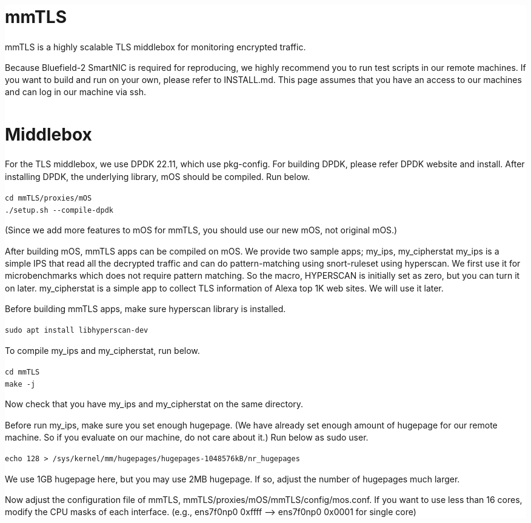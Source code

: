 # mmTLS
mmTLS is a highly scalable TLS middlebox for monitoring encrypted traffic.

Because Bluefield-2 SmartNIC is required for reproducing, we highly recommend you to run test scripts in our remote machines.
If you want to build and run on your own, please refer to INSTALL.md.
This page assumes that you have an access to our machines and can log in our machine via ssh.

# Middlebox
For the TLS middlebox, we use DPDK 22.11, which use pkg-config. For building DPDK, please refer DPDK website and install.
After installing DPDK, the underlying library, mOS should be compiled. Run below.

```
cd mmTLS/proxies/mOS
./setup.sh --compile-dpdk
```

(Since we add more features to mOS for mmTLS, you should use our new mOS, not original mOS.)

After building mOS, mmTLS apps can be compiled on mOS. We provide two sample apps; my_ips, my_cipherstat
my_ips is a simple IPS that read all the decrypted traffic and can do pattern-matching using snort-ruleset using hyperscan.
We first use it for microbenchmarks which does not require pattern matching. So the macro, HYPERSCAN is initially set as zero, but you can turn it on later.
my_cipherstat is a simple app to collect TLS information of Alexa top 1K web sites. We will use it later.

Before building mmTLS apps, make sure hyperscan library is installed.
```
sudo apt install libhyperscan-dev
```

To compile my_ips and my_cipherstat, run below.

```
cd mmTLS
make -j
```

Now check that you have my_ips and my_cipherstat on the same directory.

Before run my_ips, make sure you set enough hugepage. (We have already set enough amount of hugepage for our remote machine. So if you evaluate on our machine, do not care about it.)
Run below as sudo user.
```
echo 128 > /sys/kernel/mm/hugepages/hugepages-1048576kB/nr_hugepages
```

We use 1GB hugepage here, but you may use 2MB hugepage. If so, adjust the number of hugepages much larger.

Now adjust the configuration file of mmTLS, mmTLS/proxies/mOS/mmTLS/config/mos.conf.
If you want to use less than 16 cores, modify the CPU masks of each interface. (e.g., ens7f0np0 0xffff --> ens7f0np0 0x0001 for single core)
